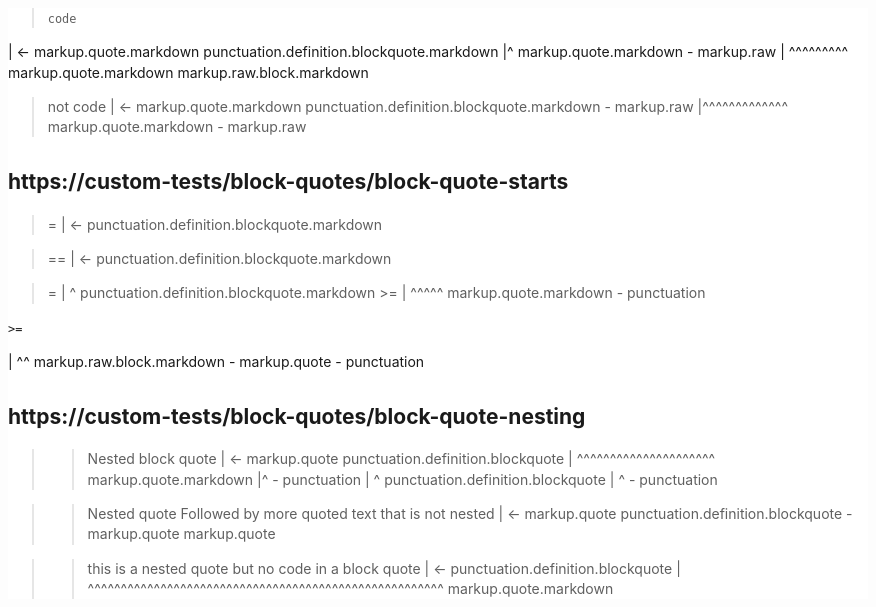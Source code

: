 >     code
| <- markup.quote.markdown punctuation.definition.blockquote.markdown
|^ markup.quote.markdown - markup.raw
| ^^^^^^^^^ markup.quote.markdown markup.raw.block.markdown

>    not code
| <- markup.quote.markdown punctuation.definition.blockquote.markdown - markup.raw
|^^^^^^^^^^^^^ markup.quote.markdown - markup.raw

## https://custom-tests/block-quotes/block-quote-starts

>=
| <- punctuation.definition.blockquote.markdown 

>==
| <- punctuation.definition.blockquote.markdown

  >=
| ^ punctuation.definition.blockquote.markdown
    >=
| ^^^^^ markup.quote.markdown - punctuation

    >=
|   ^^ markup.raw.block.markdown - markup.quote - punctuation

## https://custom-tests/block-quotes/block-quote-nesting

> > Nested block quote
| <- markup.quote punctuation.definition.blockquote
| ^^^^^^^^^^^^^^^^^^^^^ markup.quote.markdown
|^ - punctuation
| ^ punctuation.definition.blockquote
|  ^ - punctuation

> > Nested quote
> Followed by more quoted text that is not nested
| <- markup.quote punctuation.definition.blockquote - markup.quote markup.quote

>    > this is a nested quote but no code in a block quote
| <- punctuation.definition.blockquote
|    ^^^^^^^^^^^^^^^^^^^^^^^^^^^^^^^^^^^^^^^^^^^^^^^^^^^^^^ markup.quote.markdown
